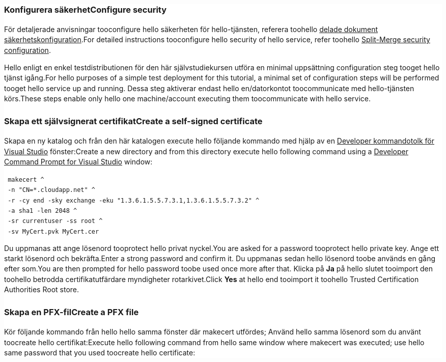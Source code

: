 ### <a name="configure-security"></a><span data-ttu-id="fbc7a-139">Konfigurera säkerhet</span><span class="sxs-lookup"><span data-stu-id="fbc7a-139">Configure security</span></span>
<span data-ttu-id="fbc7a-140">För detaljerade anvisningar tooconfigure hello säkerheten för hello-tjänsten, referera toohello [delade dokument säkerhetskonfiguration](sql-database-elastic-scale-split-merge-security-configuration.md).</span><span class="sxs-lookup"><span data-stu-id="fbc7a-140">For detailed instructions tooconfigure hello security of hello service, refer toohello [Split-Merge security configuration](sql-database-elastic-scale-split-merge-security-configuration.md).</span></span>

<span data-ttu-id="fbc7a-141">Hello enligt en enkel testdistributionen för den här självstudiekursen utföra en minimal uppsättning configuration steg tooget hello tjänst igång.</span><span class="sxs-lookup"><span data-stu-id="fbc7a-141">For hello purposes of a simple test deployment for this tutorial, a minimal set of configuration steps will be performed tooget hello service up and running.</span></span> <span data-ttu-id="fbc7a-142">Dessa steg aktiverar endast hello en/datorkontot toocommunicate med hello-tjänsten körs.</span><span class="sxs-lookup"><span data-stu-id="fbc7a-142">These steps enable only hello one machine/account executing them toocommunicate with hello service.</span></span>

### <a name="create-a-self-signed-certificate"></a><span data-ttu-id="fbc7a-143">Skapa ett självsignerat certifikat</span><span class="sxs-lookup"><span data-stu-id="fbc7a-143">Create a self-signed certificate</span></span>
<span data-ttu-id="fbc7a-144">Skapa en ny katalog och från den här katalogen execute hello följande kommando med hjälp av en [Developer kommandotolk för Visual Studio](http://msdn.microsoft.com/library/ms229859.aspx) fönster:</span><span class="sxs-lookup"><span data-stu-id="fbc7a-144">Create a new directory and from this directory execute hello following command using a [Developer Command Prompt for Visual Studio](http://msdn.microsoft.com/library/ms229859.aspx) window:</span></span>

   ```
    makecert ^
    -n "CN=*.cloudapp.net" ^
    -r -cy end -sky exchange -eku "1.3.6.1.5.5.7.3.1,1.3.6.1.5.5.7.3.2" ^
    -a sha1 -len 2048 ^
    -sr currentuser -ss root ^
    -sv MyCert.pvk MyCert.cer
   ```

<span data-ttu-id="fbc7a-145">Du uppmanas att ange lösenord tooprotect hello privat nyckel.</span><span class="sxs-lookup"><span data-stu-id="fbc7a-145">You are asked for a password tooprotect hello private key.</span></span> <span data-ttu-id="fbc7a-146">Ange ett starkt lösenord och bekräfta.</span><span class="sxs-lookup"><span data-stu-id="fbc7a-146">Enter a strong password and confirm it.</span></span> <span data-ttu-id="fbc7a-147">Du uppmanas sedan hello lösenord toobe används en gång efter som.</span><span class="sxs-lookup"><span data-stu-id="fbc7a-147">You are then prompted for hello password toobe used once more after that.</span></span> <span data-ttu-id="fbc7a-148">Klicka på **Ja** på hello slutet tooimport den toohello betrodda certifikatutfärdare myndigheter rotarkivet.</span><span class="sxs-lookup"><span data-stu-id="fbc7a-148">Click **Yes** at hello end tooimport it toohello Trusted Certification Authorities Root store.</span></span>

### <a name="create-a-pfx-file"></a><span data-ttu-id="fbc7a-149">Skapa en PFX-fil</span><span class="sxs-lookup"><span data-stu-id="fbc7a-149">Create a PFX file</span></span>
<span data-ttu-id="fbc7a-150">Kör följande kommando från hello hello samma fönster där makecert utfördes; Använd hello samma lösenord som du använt toocreate hello certifikat:</span><span class="sxs-lookup"><span data-stu-id="fbc7a-150">Execute hello following command from hello same window where makecert was executed; use hello same password that you used toocreate hello certificate:</span></span>
